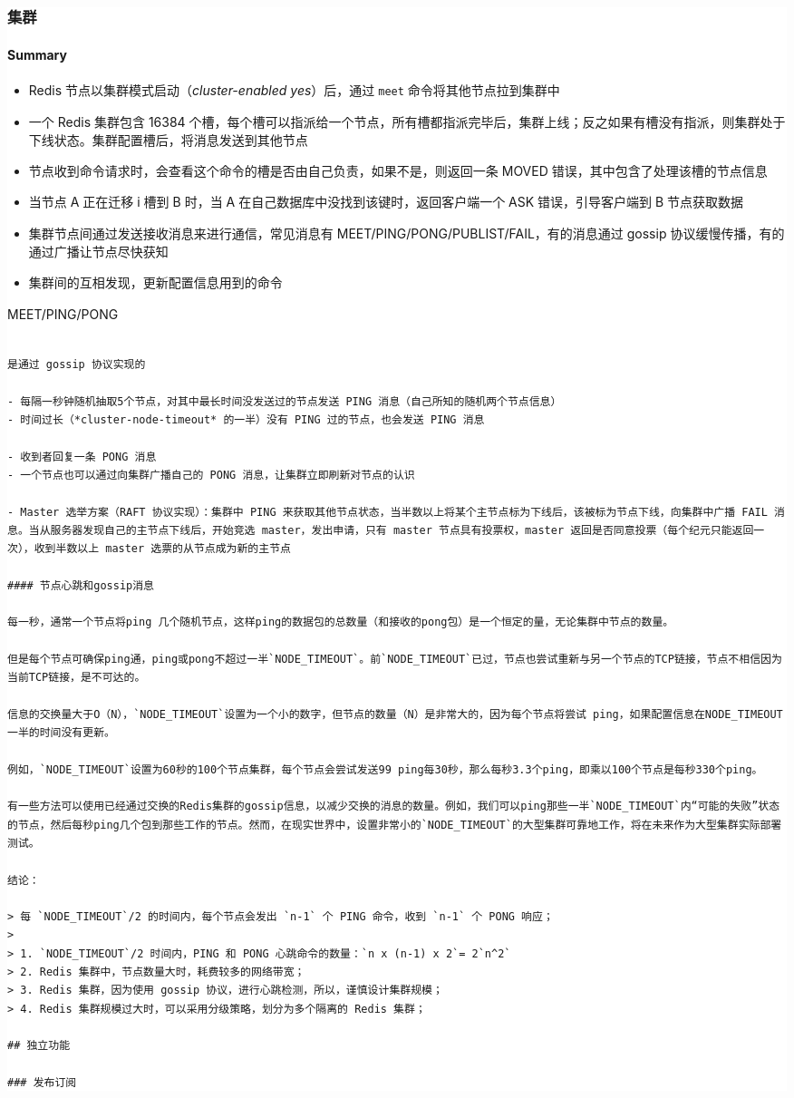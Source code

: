 
### 集群

#### Summary

- Redis 节点以集群模式启动（*cluster-enabled yes*）后，通过 `meet` 命令将其他节点拉到集群中

- 一个 Redis 集群包含 16384 个槽，每个槽可以指派给一个节点，所有槽都指派完毕后，集群上线；反之如果有槽没有指派，则集群处于下线状态。集群配置槽后，将消息发送到其他节点

- 节点收到命令请求时，会查看这个命令的槽是否由自己负责，如果不是，则返回一条 MOVED 错误，其中包含了处理该槽的节点信息

- 当节点 A 正在迁移 i 槽到 B 时，当 A 在自己数据库中没找到该键时，返回客户端一个 ASK 错误，引导客户端到 B 节点获取数据

- 集群节点间通过发送接收消息来进行通信，常见消息有 MEET/PING/PONG/PUBLIST/FAIL，有的消息通过 gossip 协议缓慢传播，有的通过广播让节点尽快获知

- 集群间的互相发现，更新配置信息用到的命令

  ```
MEET/PING/PONG
  ```
  
  是通过 gossip 协议实现的

  - 每隔一秒钟随机抽取5个节点，对其中最长时间没发送过的节点发送 PING 消息（自己所知的随机两个节点信息）
- 时间过长（*cluster-node-timeout* 的一半）没有 PING 过的节点，也会发送 PING 消息
  
  - 收到者回复一条 PONG 消息
- 一个节点也可以通过向集群广播自己的 PONG 消息，让集群立即刷新对节点的认识
  
- Master 选举方案（RAFT 协议实现）：集群中 PING 来获取其他节点状态，当半数以上将某个主节点标为下线后，该被标为节点下线，向集群中广播 FAIL 消息。当从服务器发现自己的主节点下线后，开始竞选 master，发出申请，只有 master 节点具有投票权，master 返回是否同意投票（每个纪元只能返回一次），收到半数以上 master 选票的从节点成为新的主节点

#### 节点心跳和gossip消息

每一秒，通常一个节点将ping 几个随机节点，这样ping的数据包的总数量（和接收的pong包）是一个恒定的量，无论集群中节点的数量。

但是每个节点可确保ping通，ping或pong不超过一半`NODE_TIMEOUT`。前`NODE_TIMEOUT`已过，节点也尝试重新与另一个节点的TCP链接，节点不相信因为当前TCP链接，是不可达的。

信息的交换量大于O（N），`NODE_TIMEOUT`设置为一个小的数字，但节点的数量（N）是非常大的，因为每个节点将尝试 ping，如果配置信息在NODE_TIMEOUT一半的时间没有更新。

例如，`NODE_TIMEOUT`设置为60秒的100个节点集群，每个节点会尝试发送99 ping每30秒，那么每秒3.3个ping，即乘以100个节点是每秒330个ping。

有一些方法可以使用已经通过交换的Redis集群的gossip信息，以减少交换的消息的数量。例如，我们可以ping那些一半`NODE_TIMEOUT`内“可能的失败”状态的节点，然后每秒ping几个包到那些工作的节点。然而，在现实世界中，设置非常小的`NODE_TIMEOUT`的大型集群可靠地工作，将在未来作为大型集群实际部署测试。

结论：

> 每 `NODE_TIMEOUT`/2 的时间内，每个节点会发出 `n-1` 个 PING 命令，收到 `n-1` 个 PONG 响应；
>
> 1. `NODE_TIMEOUT`/2 时间内，PING 和 PONG 心跳命令的数量：`n x (n-1) x 2`= 2`n^2`
> 2. Redis 集群中，节点数量大时，耗费较多的网络带宽；
> 3. Redis 集群，因为使用 gossip 协议，进行心跳检测，所以，谨慎设计集群规模；
> 4. Redis 集群规模过大时，可以采用分级策略，划分为多个隔离的 Redis 集群；

## 独立功能

### 发布订阅
